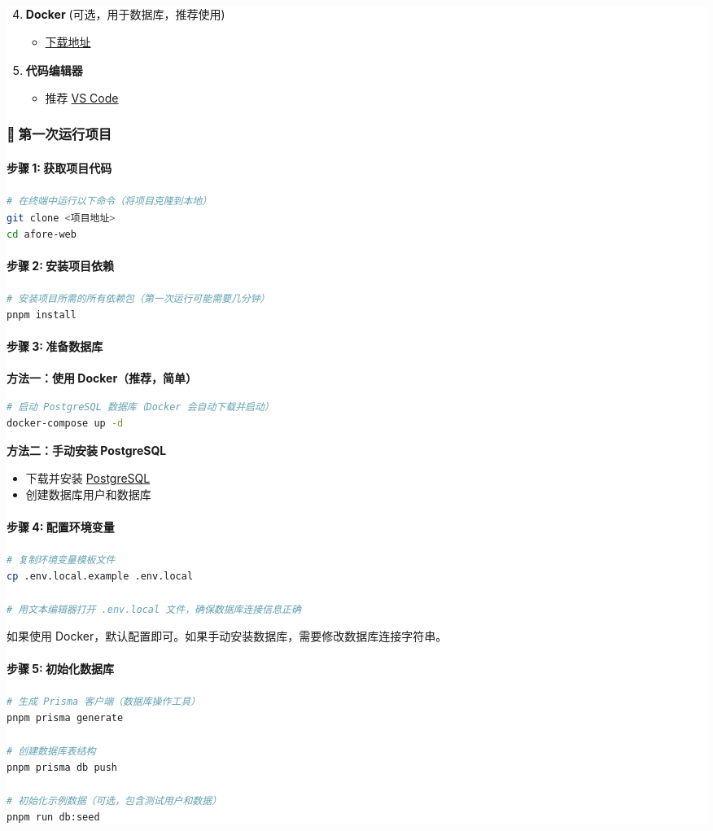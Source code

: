 4. **Docker** (可选，用于数据库，推荐使用)
   - [下载地址](https://www.docker.com/)

5. **代码编辑器**
   - 推荐 [VS Code](https://code.visualstudio.com/)

### 🎯 第一次运行项目

#### 步骤 1: 获取项目代码

```bash
# 在终端中运行以下命令（将项目克隆到本地）
git clone <项目地址>
cd afore-web
```

#### 步骤 2: 安装项目依赖

```bash
# 安装项目所需的所有依赖包（第一次运行可能需要几分钟）
pnpm install
```

#### 步骤 3: 准备数据库

**方法一：使用 Docker（推荐，简单）**
```bash
# 启动 PostgreSQL 数据库（Docker 会自动下载并启动）
docker-compose up -d
```

**方法二：手动安装 PostgreSQL**
- 下载并安装 [PostgreSQL](https://www.postgresql.org/download/)
- 创建数据库用户和数据库

#### 步骤 4: 配置环境变量

```bash
# 复制环境变量模板文件
cp .env.local.example .env.local

# 用文本编辑器打开 .env.local 文件，确保数据库连接信息正确
```

如果使用 Docker，默认配置即可。如果手动安装数据库，需要修改数据库连接字符串。

#### 步骤 5: 初始化数据库

```bash
# 生成 Prisma 客户端（数据库操作工具）
pnpm prisma generate

# 创建数据库表结构
pnpm prisma db push

# 初始化示例数据（可选，包含测试用户和数据）
pnpm run db:seed
```
